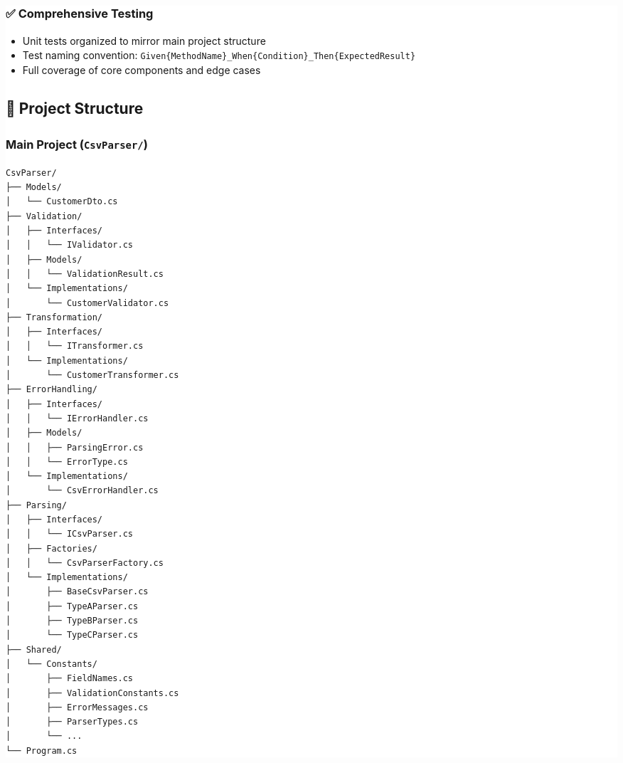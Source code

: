 ### ✅ Comprehensive Testing
- Unit tests organized to mirror main project structure
- Test naming convention: `Given{MethodName}_When{Condition}_Then{ExpectedResult}`
- Full coverage of core components and edge cases

## 📁 Project Structure

### Main Project (`CsvParser/`)

```
CsvParser/
├── Models/
│   └── CustomerDto.cs
├── Validation/
│   ├── Interfaces/
│   │   └── IValidator.cs
│   ├── Models/
│   │   └── ValidationResult.cs
│   └── Implementations/
│       └── CustomerValidator.cs
├── Transformation/
│   ├── Interfaces/
│   │   └── ITransformer.cs
│   └── Implementations/
│       └── CustomerTransformer.cs
├── ErrorHandling/
│   ├── Interfaces/
│   │   └── IErrorHandler.cs
│   ├── Models/
│   │   ├── ParsingError.cs
│   │   └── ErrorType.cs
│   └── Implementations/
│       └── CsvErrorHandler.cs
├── Parsing/
│   ├── Interfaces/
│   │   └── ICsvParser.cs
│   ├── Factories/
│   │   └── CsvParserFactory.cs
│   └── Implementations/
│       ├── BaseCsvParser.cs
│       ├── TypeAParser.cs
│       ├── TypeBParser.cs
│       └── TypeCParser.cs
├── Shared/
│   └── Constants/
│       ├── FieldNames.cs
│       ├── ValidationConstants.cs
│       ├── ErrorMessages.cs
│       ├── ParserTypes.cs
│       └── ...
└── Program.cs
```
